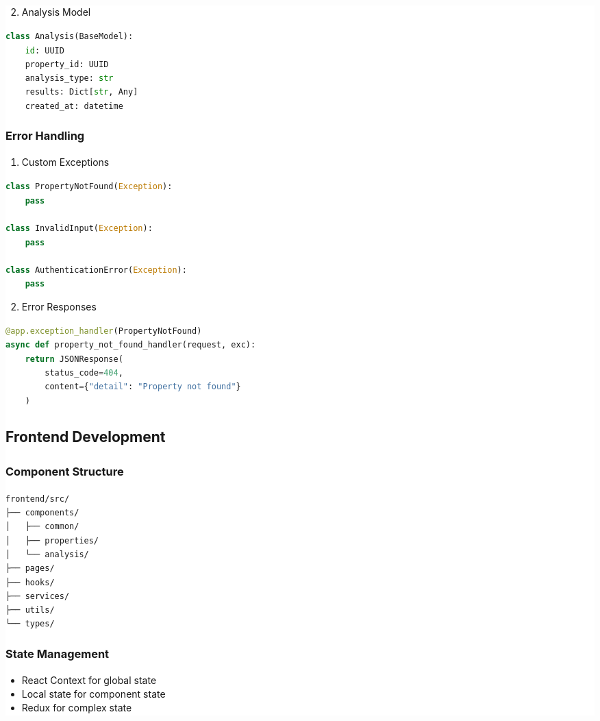 2. Analysis Model
```python
class Analysis(BaseModel):
    id: UUID
    property_id: UUID
    analysis_type: str
    results: Dict[str, Any]
    created_at: datetime
```

### Error Handling
1. Custom Exceptions
```python
class PropertyNotFound(Exception):
    pass

class InvalidInput(Exception):
    pass

class AuthenticationError(Exception):
    pass
```

2. Error Responses
```python
@app.exception_handler(PropertyNotFound)
async def property_not_found_handler(request, exc):
    return JSONResponse(
        status_code=404,
        content={"detail": "Property not found"}
    )
```

## Frontend Development

### Component Structure
```
frontend/src/
├── components/
│   ├── common/
│   ├── properties/
│   └── analysis/
├── pages/
├── hooks/
├── services/
├── utils/
└── types/
```

### State Management
- React Context for global state
- Local state for component state
- Redux for complex state
